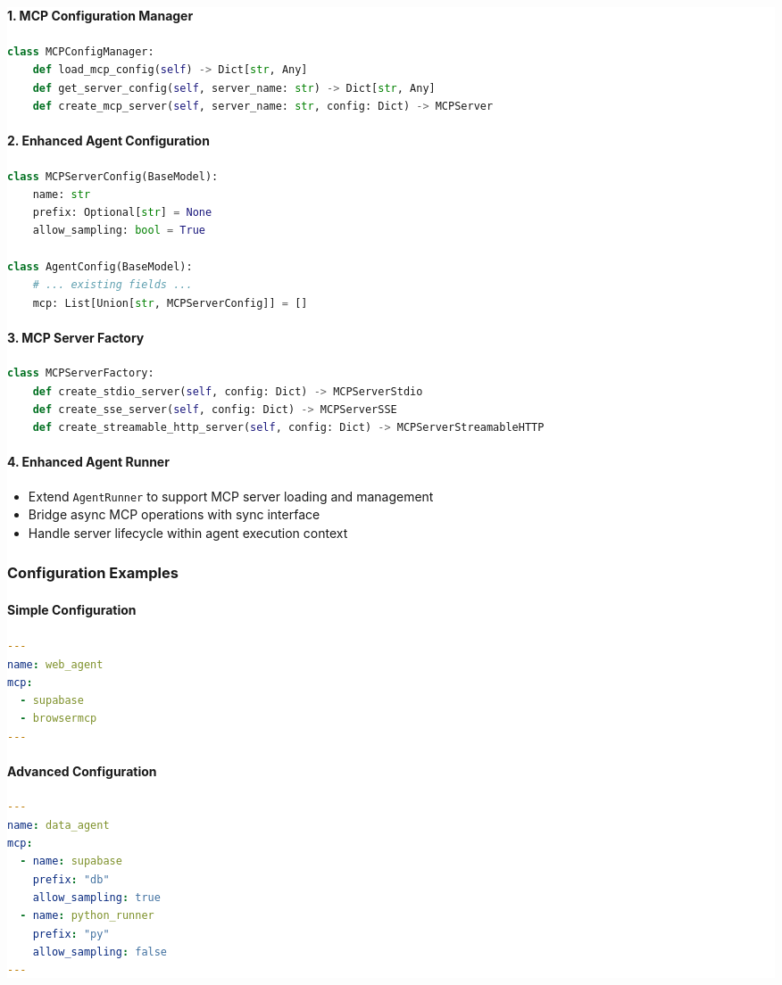 #### 1. MCP Configuration Manager
```python
class MCPConfigManager:
    def load_mcp_config(self) -> Dict[str, Any]
    def get_server_config(self, server_name: str) -> Dict[str, Any]
    def create_mcp_server(self, server_name: str, config: Dict) -> MCPServer
```

#### 2. Enhanced Agent Configuration
```python
class MCPServerConfig(BaseModel):
    name: str
    prefix: Optional[str] = None
    allow_sampling: bool = True

class AgentConfig(BaseModel):
    # ... existing fields ...
    mcp: List[Union[str, MCPServerConfig]] = []
```

#### 3. MCP Server Factory
```python
class MCPServerFactory:
    def create_stdio_server(self, config: Dict) -> MCPServerStdio
    def create_sse_server(self, config: Dict) -> MCPServerSSE  
    def create_streamable_http_server(self, config: Dict) -> MCPServerStreamableHTTP
```

#### 4. Enhanced Agent Runner
- Extend `AgentRunner` to support MCP server loading and management
- Bridge async MCP operations with sync interface
- Handle server lifecycle within agent execution context

### Configuration Examples

#### Simple Configuration
```yaml
---
name: web_agent
mcp:
  - supabase
  - browsermcp
---
```

#### Advanced Configuration
```yaml
---
name: data_agent
mcp:
  - name: supabase
    prefix: "db"
    allow_sampling: true
  - name: python_runner
    prefix: "py"
    allow_sampling: false
---
```
